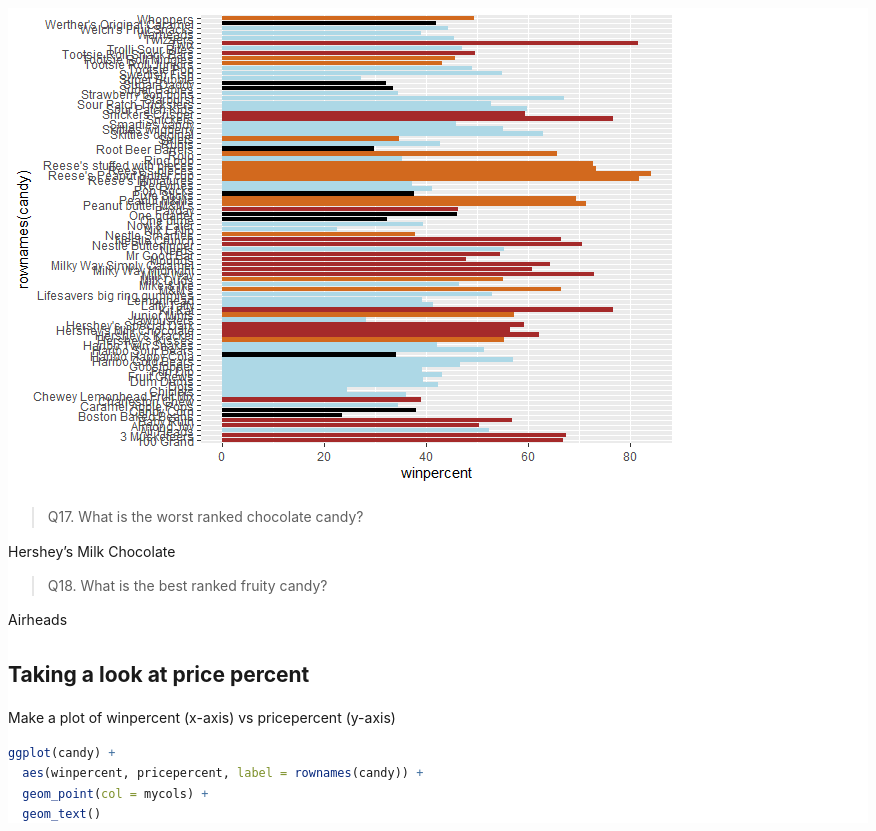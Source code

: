 ![](class09_files/figure-commonmark/unnamed-chunk-29-1.png)

> Q17. What is the worst ranked chocolate candy?

Hershey’s Milk Chocolate

> Q18. What is the best ranked fruity candy?

Airheads

## Taking a look at price percent

Make a plot of winpercent (x-axis) vs pricepercent (y-axis)

``` r
ggplot(candy) +
  aes(winpercent, pricepercent, label = rownames(candy)) +
  geom_point(col = mycols) +
  geom_text()
```
